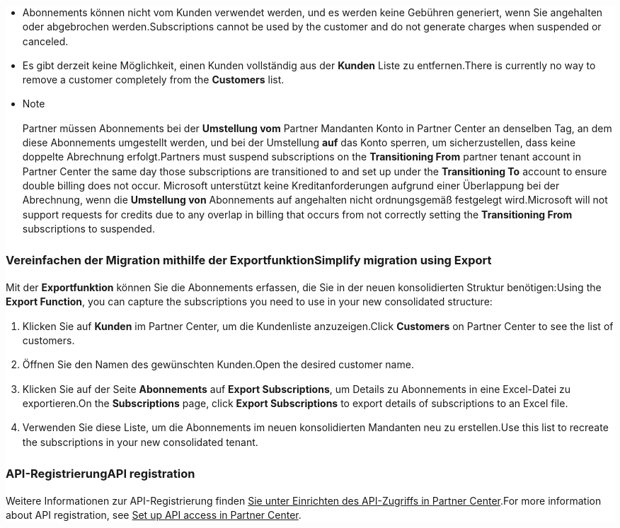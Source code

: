 - <span data-ttu-id="adb7e-177">Abonnements können nicht vom Kunden verwendet werden, und es werden keine Gebühren generiert, wenn Sie angehalten oder abgebrochen werden.</span><span class="sxs-lookup"><span data-stu-id="adb7e-177">Subscriptions cannot be used by the customer and do not generate charges when suspended or canceled.</span></span>

- <span data-ttu-id="adb7e-178">Es gibt derzeit keine Möglichkeit, einen Kunden vollständig aus der **Kunden** Liste zu entfernen.</span><span class="sxs-lookup"><span data-stu-id="adb7e-178">There is currently no way to remove a customer completely from the **Customers** list.</span></span>
- 
    >[!Note]
    > <span data-ttu-id="adb7e-179">Partner müssen Abonnements bei der **Umstellung vom** Partner Mandanten Konto in Partner Center an denselben Tag, an dem diese Abonnements umgestellt werden, und bei der Umstellung **auf** das Konto sperren, um sicherzustellen, dass keine doppelte Abrechnung erfolgt.</span><span class="sxs-lookup"><span data-stu-id="adb7e-179">Partners must suspend subscriptions on the **Transitioning From** partner tenant account in Partner Center the same day those subscriptions are transitioned to and set up under the **Transitioning To** account to ensure double billing does not occur.</span></span> <span data-ttu-id="adb7e-180">Microsoft unterstützt keine Kreditanforderungen aufgrund einer Überlappung bei der Abrechnung, wenn die **Umstellung von** Abonnements auf angehalten nicht ordnungsgemäß festgelegt wird.</span><span class="sxs-lookup"><span data-stu-id="adb7e-180">Microsoft will not support requests for credits due to any overlap in billing that occurs from not correctly setting the **Transitioning From** subscriptions to suspended.</span></span>

### <a name="simplify-migration-using-export"></a><span data-ttu-id="adb7e-181">Vereinfachen der Migration mithilfe der Exportfunktion</span><span class="sxs-lookup"><span data-stu-id="adb7e-181">Simplify migration using Export</span></span>

<span data-ttu-id="adb7e-182">Mit der **Exportfunktion** können Sie die Abonnements erfassen, die Sie in der neuen konsolidierten Struktur benötigen:</span><span class="sxs-lookup"><span data-stu-id="adb7e-182">Using the **Export Function**, you can capture the subscriptions you need to use in your new consolidated structure:</span></span>

1. <span data-ttu-id="adb7e-183">Klicken Sie auf **Kunden** im Partner Center, um die Kundenliste anzuzeigen.</span><span class="sxs-lookup"><span data-stu-id="adb7e-183">Click **Customers** on Partner Center to see the list of customers.</span></span> 

2. <span data-ttu-id="adb7e-184">Öffnen Sie den Namen des gewünschten Kunden.</span><span class="sxs-lookup"><span data-stu-id="adb7e-184">Open the desired customer name.</span></span>

3. <span data-ttu-id="adb7e-185">Klicken Sie auf der Seite **Abonnements** auf **Export Subscriptions**, um Details zu Abonnements in eine Excel-Datei zu exportieren.</span><span class="sxs-lookup"><span data-stu-id="adb7e-185">On the **Subscriptions** page, click **Export Subscriptions** to export details of subscriptions to an Excel file.</span></span>

4. <span data-ttu-id="adb7e-186">Verwenden Sie diese Liste, um die Abonnements im neuen konsolidierten Mandanten neu zu erstellen.</span><span class="sxs-lookup"><span data-stu-id="adb7e-186">Use this list to recreate the subscriptions in your new consolidated tenant.</span></span>

### <a name="api-registration"></a><span data-ttu-id="adb7e-187">API-Registrierung</span><span class="sxs-lookup"><span data-stu-id="adb7e-187">API registration</span></span>

<span data-ttu-id="adb7e-188">Weitere Informationen zur API-Registrierung finden [Sie unter Einrichten des API-Zugriffs in Partner Center](https://go.microsoft.com/fwlink/?linkid=847990).</span><span class="sxs-lookup"><span data-stu-id="adb7e-188">For more information about API registration, see [Set up API access in Partner Center](https://go.microsoft.com/fwlink/?linkid=847990).</span></span>
